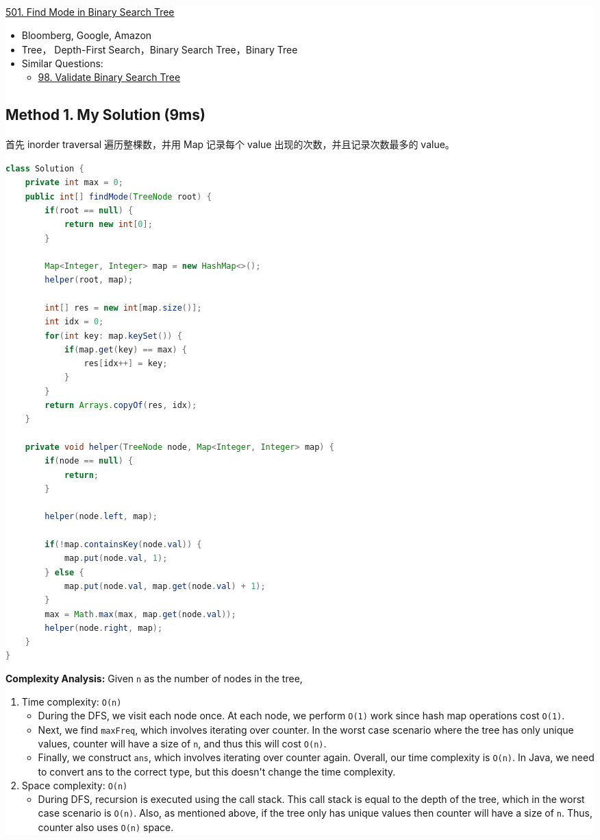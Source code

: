 [501. Find Mode in Binary Search Tree](https://leetcode.com/problems/find-mode-in-binary-search-tree/)

* Bloomberg, Google, Amazon
* Tree， Depth-First Search，Binary Search Tree，Binary Tree
* Similar Questions:
    * [98. Validate Binary Search Tree](https://leetcode.com/problems/validate-binary-search-tree/)
    

## Method 1. My Solution (9ms)
首先 inorder traversal 遍历整棵数，并用 Map 记录每个 value 出现的次数，并且记录次数最多的 value。

```java 
class Solution {
    private int max = 0;
    public int[] findMode(TreeNode root) {
        if(root == null) {
            return new int[0];
        }
        
        Map<Integer, Integer> map = new HashMap<>();
        helper(root, map);
        
        int[] res = new int[map.size()];
        int idx = 0;
        for(int key: map.keySet()) {
            if(map.get(key) == max) {
                res[idx++] = key;
            }
        }
        return Arrays.copyOf(res, idx);
    }
    
    private void helper(TreeNode node, Map<Integer, Integer> map) {
        if(node == null) {
            return;
        }
        
        helper(node.left, map);
        
        if(!map.containsKey(node.val)) {
            map.put(node.val, 1);
        } else {
            map.put(node.val, map.get(node.val) + 1);
        }
        max = Math.max(max, map.get(node.val));
        helper(node.right, map);
    }
}
```
**Complexity Analysis:**
Given `n` as the number of nodes in the tree,
1. Time complexity: `O(n)`
    * During the DFS, we visit each node once. At each node, we perform `O(1)` work since hash map operations cost `O(1)`.
    * Next, we find `maxFreq`, which involves iterating over counter. In the worst case scenario where the tree has only unique values, counter will have a size of `n`, and thus this will cost `O(n)`.
    * Finally, we construct `ans`, which involves iterating over counter again. Overall, our time complexity is `O(n)`. In Java, we need to convert ans to the correct type, but this doesn't change the time complexity.
2. Space complexity: `O(n)`
    * During DFS, recursion is executed using the call stack. This call stack is equal to the depth of the tree, which in the worst case scenario is `O(n)`. Also, as mentioned above, if the tree only has unique values then counter will have a size of `n`. Thus, counter also uses `O(n)` space.
